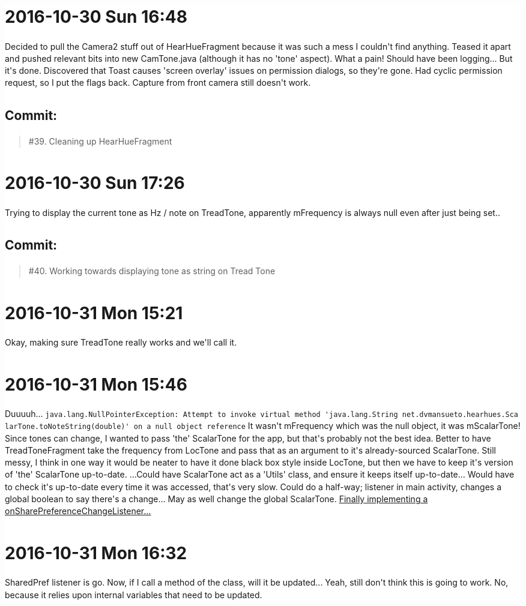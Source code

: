 # 2016-10-30 Sun 16:48
Decided to pull the Camera2 stuff out of HearHueFragment because it was such a mess I couldn't find anything.
Teased it apart and pushed relevant bits into new CamTone.java (although it has no 'tone' aspect).
What a pain! Should have been logging...
But it's done.
Discovered that Toast causes 'screen overlay' issues on permission dialogs, so they're gone.
Had cyclic permission request, so I put the flags back.
Capture from front camera still doesn't work.
## Commit:
  >#39. Cleaning up HearHueFragment

# 2016-10-30 Sun 17:26
Trying to display the current tone as Hz / note on TreadTone, apparently mFrequency is always null even after just being set..
## Commit:
  >#40. Working towards displaying tone as string on Tread Tone

# 2016-10-31 Mon 15:21
Okay, making sure TreadTone really works and we'll call it.

# 2016-10-31 Mon 15:46
Duuuuh...
`java.lang.NullPointerException: Attempt to invoke virtual method 'java.lang.String net.dvmansueto.hearhues.ScalarTone.toNoteString(double)' on a null object reference`
It wasn't mFrequency which was the null object, it was mScalarTone!
Since tones can change, I wanted to pass 'the' ScalarTone for the app, but that's probably not the best idea.
Better to have TreadToneFragment take the frequency from LocTone and pass that as an argument to it's already-sourced ScalarTone.
Still messy, I think in one way it would be neater to have it done black box style inside LocTone, but then we have to keep it's version of 'the' ScalarTone up-to-date.
...Could have ScalarTone act as a 'Utils' class, and ensure it keeps itself up-to-date...
Would have to check it's up-to-date every time it was accessed, that's very slow.
Could do a half-way; listener in main activity, changes a global boolean to say there's a change... May as well change the global ScalarTone.
[Finally implementing a onSharePreferenceChangeListener...](https://developer.android.com/guide/topics/ui/settings.html)

# 2016-10-31 Mon 16:32
SharedPref listener is go. Now, if I call a method of the class, will it be updated... Yeah, still don't think this is going to work.
No, because it relies upon internal variables that need to be updated.
